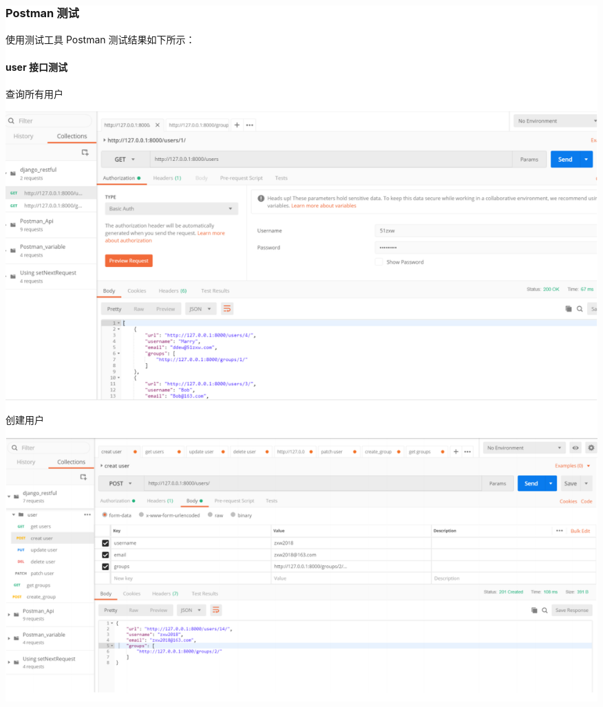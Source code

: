 ### Postman 测试
使用测试工具 Postman 测试结果如下所示：

#### user 接口测试
查询所有用户

![](index_files/ad463b17-4e79-4157-a800-c82aba6d4360.png)

创建用户

![](index_files/8c41f4b5-0b36-4aa8-974a-52f2aecdf802.png)
